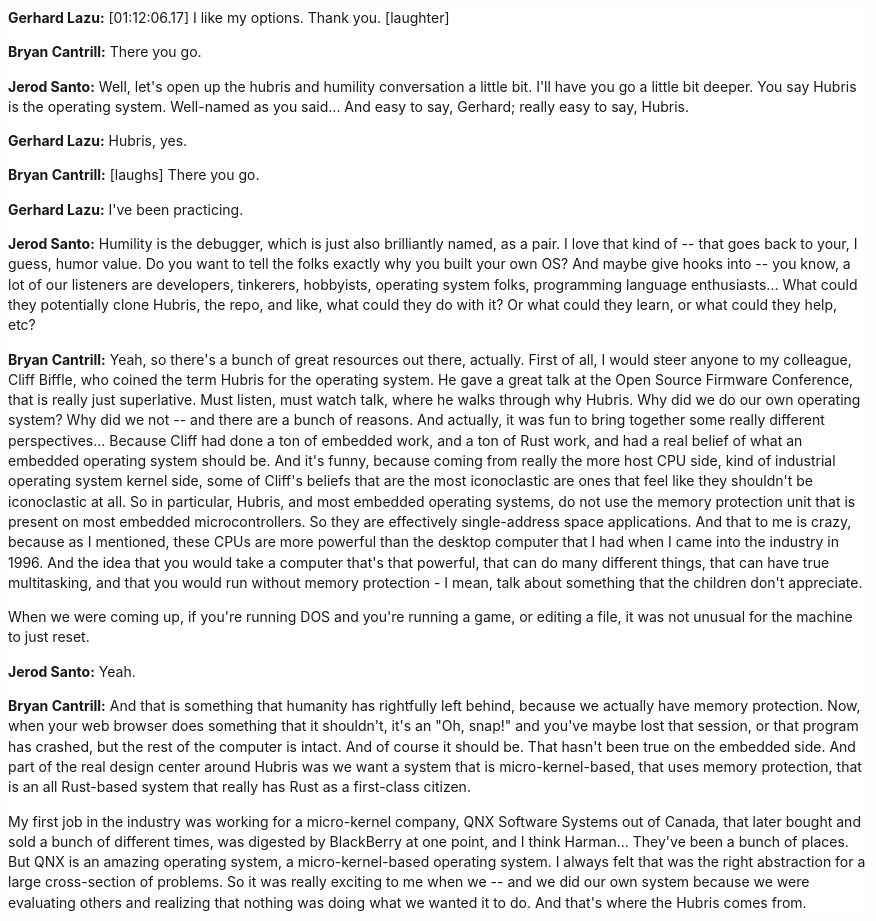 **Gerhard Lazu:** \[01:12:06.17\] I like my options. Thank you. \[laughter\]

**Bryan Cantrill:** There you go.

**Jerod Santo:** Well, let's open up the hubris and humility conversation a little bit. I'll have you go a little bit deeper. You say Hubris is the operating system. Well-named as you said... And easy to say, Gerhard; really easy to say, Hubris.

**Gerhard Lazu:** Hubris, yes.

**Bryan Cantrill:** \[laughs\] There you go.

**Gerhard Lazu:** I've been practicing.

**Jerod Santo:** Humility is the debugger, which is just also brilliantly named, as a pair. I love that kind of -- that goes back to your, I guess, humor value. Do you want to tell the folks exactly why you built your own OS? And maybe give hooks into -- you know, a lot of our listeners are developers, tinkerers, hobbyists, operating system folks, programming language enthusiasts... What could they potentially clone Hubris, the repo, and like, what could they do with it? Or what could they learn, or what could they help, etc?

**Bryan Cantrill:** Yeah, so there's a bunch of great resources out there, actually. First of all, I would steer anyone to my colleague, Cliff Biffle, who coined the term Hubris for the operating system. He gave a great talk at the Open Source Firmware Conference, that is really just superlative. Must listen, must watch talk, where he walks through why Hubris. Why did we do our own operating system? Why did we not -- and there are a bunch of reasons. And actually, it was fun to bring together some really different perspectives... Because Cliff had done a ton of embedded work, and a ton of Rust work, and had a real belief of what an embedded operating system should be. And it's funny, because coming from really the more host CPU side, kind of industrial operating system kernel side, some of Cliff's beliefs that are the most iconoclastic are ones that feel like they shouldn't be iconoclastic at all. So in particular, Hubris, and most embedded operating systems, do not use the memory protection unit that is present on most embedded microcontrollers. So they are effectively single-address space applications. And that to me is crazy, because as I mentioned, these CPUs are more powerful than the desktop computer that I had when I came into the industry in 1996. And the idea that you would take a computer that's that powerful, that can do many different things, that can have true multitasking, and that you would run without memory protection - I mean, talk about something that the children don't appreciate.

When we were coming up, if you're running DOS and you're running a game, or editing a file, it was not unusual for the machine to just reset.

**Jerod Santo:** Yeah.

**Bryan Cantrill:** And that is something that humanity has rightfully left behind, because we actually have memory protection. Now, when your web browser does something that it shouldn't, it's an "Oh, snap!" and you've maybe lost that session, or that program has crashed, but the rest of the computer is intact. And of course it should be. That hasn't been true on the embedded side. And part of the real design center around Hubris was we want a system that is micro-kernel-based, that uses memory protection, that is an all Rust-based system that really has Rust as a first-class citizen.

My first job in the industry was working for a micro-kernel company, QNX Software Systems out of Canada, that later bought and sold a bunch of different times, was digested by BlackBerry at one point, and I think Harman... They've been a bunch of places. But QNX is an amazing operating system, a micro-kernel-based operating system. I always felt that was the right abstraction for a large cross-section of problems. So it was really exciting to me when we -- and we did our own system because we were evaluating others and realizing that nothing was doing what we wanted it to do. And that's where the Hubris comes from.
